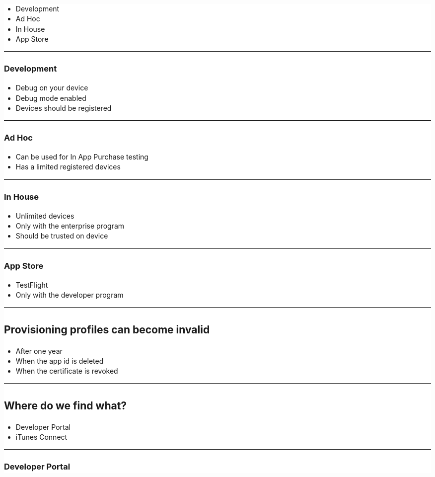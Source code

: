 - Development
- Ad Hoc
- In House
- App Store

---

### Development

- Debug on your device
- Debug mode enabled
- Devices should be registered

---

### Ad Hoc

- Can be used for In App Purchase testing
- Has a limited registered devices

---

### In House

- Unlimited devices
- Only with the enterprise program
- Should be trusted on device

---

### App Store

- TestFlight
- Only with the developer program

---

## Provisioning profiles can become invalid

- After one year
- When the app id is deleted
- When the certificate is revoked

---

## Where do we find what?

- Developer Portal
- iTunes Connect

---

### Developer Portal
